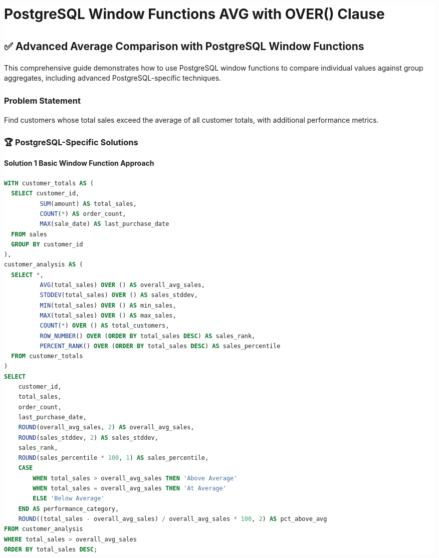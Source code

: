# PostgreSQL Window Functions AVG with OVER() Clause

## ✅ Advanced Average Comparison with PostgreSQL Window Functions

This comprehensive guide demonstrates how to use PostgreSQL window functions to compare individual values against group aggregates, including advanced PostgreSQL-specific techniques.

### Problem Statement

Find customers whose total sales exceed the average of all customer totals, with additional performance metrics.

### 🏆 PostgreSQL-Specific Solutions

#### Solution 1 Basic Window Function Approach

```sql
WITH customer_totals AS (
  SELECT customer_id,
          SUM(amount) AS total_sales,
          COUNT(*) AS order_count,
          MAX(sale_date) AS last_purchase_date
  FROM sales
  GROUP BY customer_id
),
customer_analysis AS (
  SELECT *,
          AVG(total_sales) OVER () AS overall_avg_sales,
          STDDEV(total_sales) OVER () AS sales_stddev,
          MIN(total_sales) OVER () AS min_sales,
          MAX(total_sales) OVER () AS max_sales,
          COUNT(*) OVER () AS total_customers,
          ROW_NUMBER() OVER (ORDER BY total_sales DESC) AS sales_rank,
          PERCENT_RANK() OVER (ORDER BY total_sales DESC) AS sales_percentile
  FROM customer_totals
)
SELECT
    customer_id,
    total_sales,
    order_count,
    last_purchase_date,
    ROUND(overall_avg_sales, 2) AS overall_avg_sales,
    ROUND(sales_stddev, 2) AS sales_stddev,
    sales_rank,
    ROUND(sales_percentile * 100, 1) AS sales_percentile,
    CASE
        WHEN total_sales > overall_avg_sales THEN 'Above Average'
        WHEN total_sales = overall_avg_sales THEN 'At Average'
        ELSE 'Below Average'
    END AS performance_category,
    ROUND((total_sales - overall_avg_sales) / overall_avg_sales * 100, 2) AS pct_above_avg
FROM customer_analysis
WHERE total_sales > overall_avg_sales
ORDER BY total_sales DESC;
```
